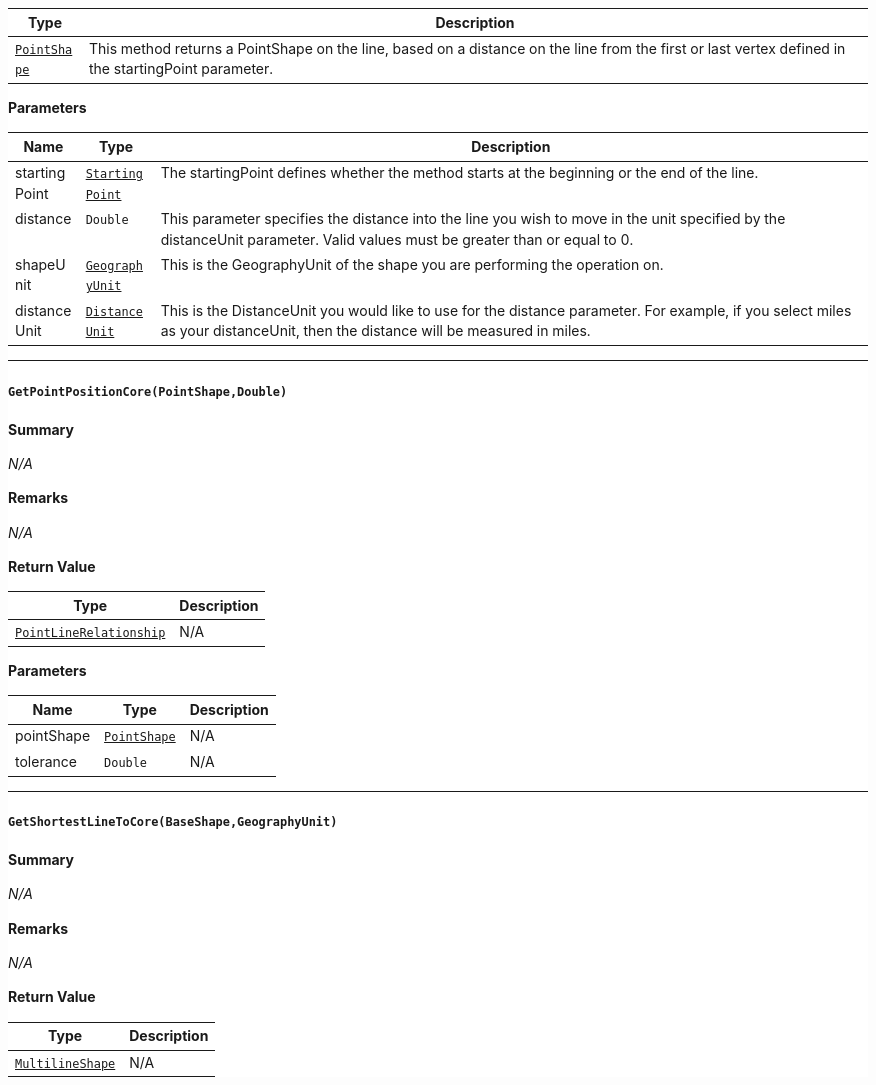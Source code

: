 |Type|Description|
|---|---|
|[`PointShape`](../ThinkGeo.Core/ThinkGeo.Core.PointShape.md)|This method returns a PointShape on the line, based on a distance on the line from the first or last vertex defined in the startingPoint parameter.|

**Parameters**

|Name|Type|Description|
|---|---|---|
|startingPoint|[`StartingPoint`](../ThinkGeo.Core/ThinkGeo.Core.StartingPoint.md)|The startingPoint defines whether the method starts at the beginning or the end of the line.|
|distance|`Double`|This parameter specifies the distance into the line you wish to move in the unit specified by the distanceUnit parameter. Valid values must be greater than or equal to 0.|
|shapeUnit|[`GeographyUnit`](../ThinkGeo.Core/ThinkGeo.Core.GeographyUnit.md)|This is the GeographyUnit of the shape you are performing the operation on.|
|distanceUnit|[`DistanceUnit`](../ThinkGeo.Core/ThinkGeo.Core.DistanceUnit.md)|This is the DistanceUnit you would like to use for the distance parameter. For example, if you select miles as your distanceUnit, then the distance will be measured in miles.|

---
#### `GetPointPositionCore(PointShape,Double)`

**Summary**

   *N/A*

**Remarks**

   *N/A*

**Return Value**

|Type|Description|
|---|---|
|[`PointLineRelationship`](../ThinkGeo.Core/ThinkGeo.Core.PointLineRelationship.md)|N/A|

**Parameters**

|Name|Type|Description|
|---|---|---|
|pointShape|[`PointShape`](../ThinkGeo.Core/ThinkGeo.Core.PointShape.md)|N/A|
|tolerance|`Double`|N/A|

---
#### `GetShortestLineToCore(BaseShape,GeographyUnit)`

**Summary**

   *N/A*

**Remarks**

   *N/A*

**Return Value**

|Type|Description|
|---|---|
|[`MultilineShape`](../ThinkGeo.Core/ThinkGeo.Core.MultilineShape.md)|N/A|
